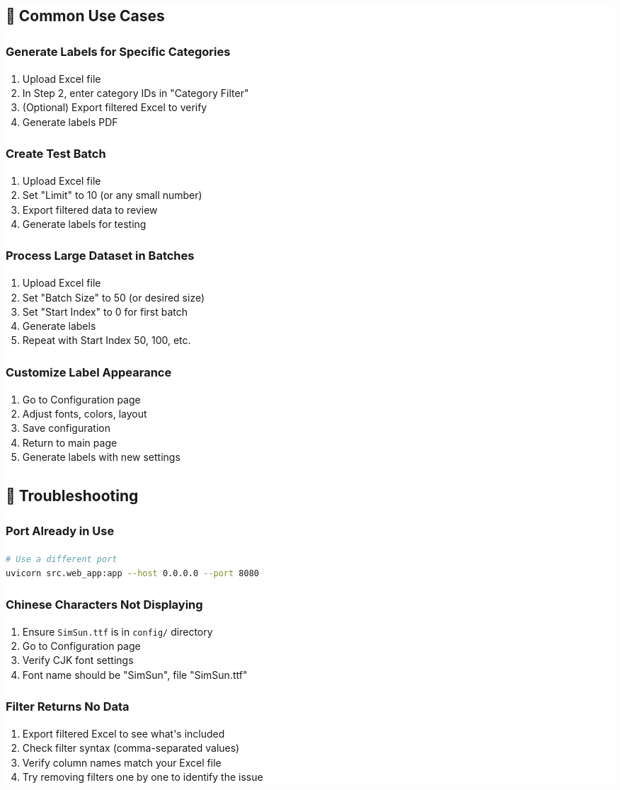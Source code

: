 ## 📝 Common Use Cases

### Generate Labels for Specific Categories
1. Upload Excel file
2. In Step 2, enter category IDs in "Category Filter"
3. (Optional) Export filtered Excel to verify
4. Generate labels PDF

### Create Test Batch
1. Upload Excel file
2. Set "Limit" to 10 (or any small number)
3. Export filtered data to review
4. Generate labels for testing

### Process Large Dataset in Batches
1. Upload Excel file
2. Set "Batch Size" to 50 (or desired size)
3. Set "Start Index" to 0 for first batch
4. Generate labels
5. Repeat with Start Index 50, 100, etc.

### Customize Label Appearance
1. Go to Configuration page
2. Adjust fonts, colors, layout
3. Save configuration
4. Return to main page
5. Generate labels with new settings

## 🐛 Troubleshooting

### Port Already in Use
```bash
# Use a different port
uvicorn src.web_app:app --host 0.0.0.0 --port 8080
```

### Chinese Characters Not Displaying
1. Ensure `SimSun.ttf` is in `config/` directory
2. Go to Configuration page
3. Verify CJK font settings
4. Font name should be "SimSun", file "SimSun.ttf"

### Filter Returns No Data
1. Export filtered Excel to see what's included
2. Check filter syntax (comma-separated values)
3. Verify column names match your Excel file
4. Try removing filters one by one to identify the issue
